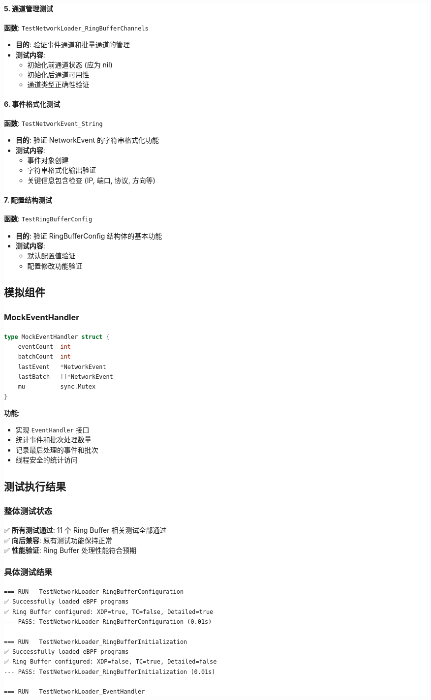 #### 5. 通道管理测试
**函数**: `TestNetworkLoader_RingBufferChannels`
- **目的**: 验证事件通道和批量通道的管理
- **测试内容**:
  - 初始化前通道状态 (应为 nil)
  - 初始化后通道可用性
  - 通道类型正确性验证

#### 6. 事件格式化测试
**函数**: `TestNetworkEvent_String`
- **目的**: 验证 NetworkEvent 的字符串格式化功能
- **测试内容**:
  - 事件对象创建
  - 字符串格式化输出验证
  - 关键信息包含检查 (IP, 端口, 协议, 方向等)

#### 7. 配置结构测试
**函数**: `TestRingBufferConfig`
- **目的**: 验证 RingBufferConfig 结构体的基本功能
- **测试内容**:
  - 默认配置值验证
  - 配置修改功能验证

## 模拟组件

### MockEventHandler
```go
type MockEventHandler struct {
    eventCount  int
    batchCount  int
    lastEvent   *NetworkEvent
    lastBatch   []*NetworkEvent
    mu          sync.Mutex
}
```

**功能**:
- 实现 `EventHandler` 接口
- 统计事件和批次处理数量
- 记录最后处理的事件和批次
- 线程安全的统计访问

## 测试执行结果

### 整体测试状态
✅ **所有测试通过**: 11 个 Ring Buffer 相关测试全部通过  
✅ **向后兼容**: 原有测试功能保持正常  
✅ **性能验证**: Ring Buffer 处理性能符合预期  

### 具体测试结果
```
=== RUN   TestNetworkLoader_RingBufferConfiguration
✅ Successfully loaded eBPF programs
✅ Ring Buffer configured: XDP=true, TC=false, Detailed=true
--- PASS: TestNetworkLoader_RingBufferConfiguration (0.01s)

=== RUN   TestNetworkLoader_RingBufferInitialization
✅ Successfully loaded eBPF programs
✅ Ring Buffer configured: XDP=false, TC=true, Detailed=false
--- PASS: TestNetworkLoader_RingBufferInitialization (0.01s)

=== RUN   TestNetworkLoader_EventHandler
```